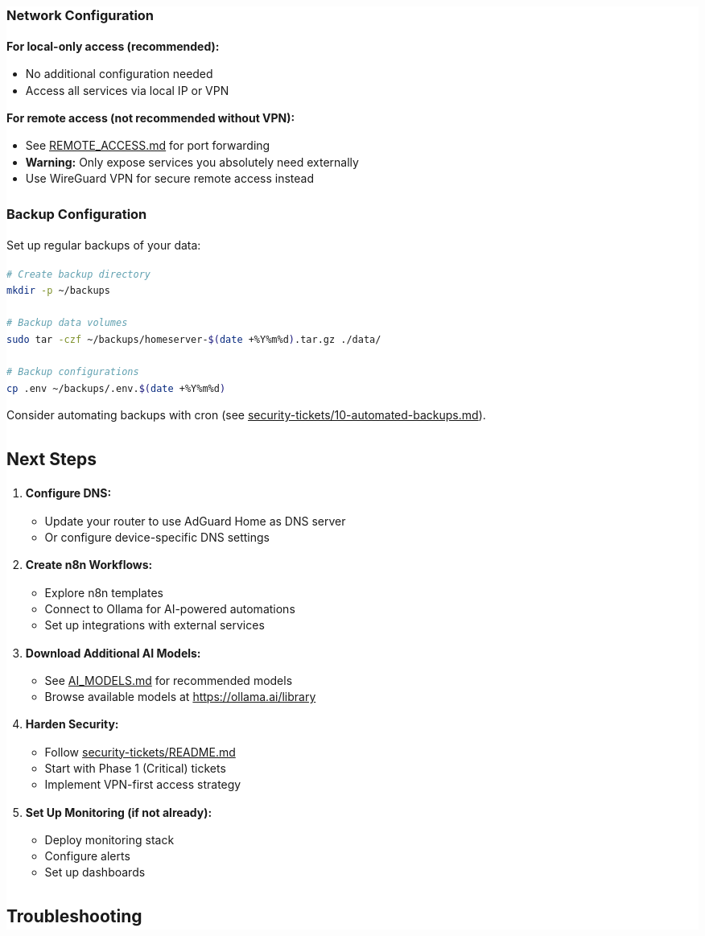 ### Network Configuration

**For local-only access (recommended):**
- No additional configuration needed
- Access all services via local IP or VPN

**For remote access (not recommended without VPN):**
- See [REMOTE_ACCESS.md](REMOTE_ACCESS.md) for port forwarding
- **Warning:** Only expose services you absolutely need externally
- Use WireGuard VPN for secure remote access instead

### Backup Configuration

Set up regular backups of your data:

```bash
# Create backup directory
mkdir -p ~/backups

# Backup data volumes
sudo tar -czf ~/backups/homeserver-$(date +%Y%m%d).tar.gz ./data/

# Backup configurations
cp .env ~/backups/.env.$(date +%Y%m%d)
```

Consider automating backups with cron (see [security-tickets/10-automated-backups.md](../security-tickets/10-automated-backups.md)).

## Next Steps

1. **Configure DNS:**
   - Update your router to use AdGuard Home as DNS server
   - Or configure device-specific DNS settings

2. **Create n8n Workflows:**
   - Explore n8n templates
   - Connect to Ollama for AI-powered automations
   - Set up integrations with external services

3. **Download Additional AI Models:**
   - See [AI_MODELS.md](AI_MODELS.md) for recommended models
   - Browse available models at https://ollama.ai/library

4. **Harden Security:**
   - Follow [security-tickets/README.md](../security-tickets/README.md)
   - Start with Phase 1 (Critical) tickets
   - Implement VPN-first access strategy

5. **Set Up Monitoring (if not already):**
   - Deploy monitoring stack
   - Configure alerts
   - Set up dashboards

## Troubleshooting
